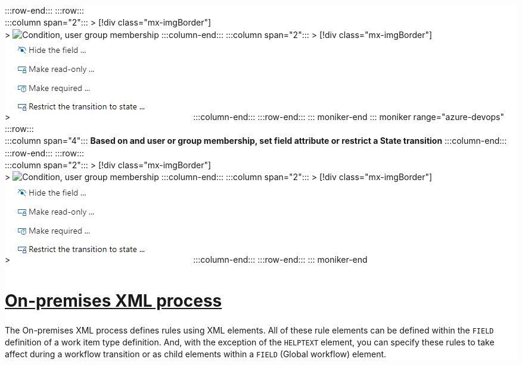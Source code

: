 :::row-end:::
:::row:::  
   :::column span="2":::
      > [!div class="mx-imgBorder"]  
      > ![Condition, user group membership](media/customize-workflow/conditions-user-group-membership.png)
   :::column-end:::
   :::column span="2":::
      > [!div class="mx-imgBorder"]  
      > ![Actions, restrict a transaction based on State and membership.](media/customize-workflow/actions-user-group-membership-2020.png)
   :::column-end:::
:::row-end:::
::: moniker-end
::: moniker range="azure-devops"
:::row:::  
   :::column span="4":::
      **Based on and user or group membership, set field attribute or restrict a State transition**
   :::column-end:::
:::row-end:::
:::row:::  
   :::column span="2":::
      > [!div class="mx-imgBorder"]  
      > ![Condition, user group membership](media/customize-workflow/conditions-user-group-membership.png)
   :::column-end:::
   :::column span="2":::
      > [!div class="mx-imgBorder"]  
      > ![Actions, restrict a transaction based on State and membership.](media/customize-workflow/actions-user-group-membership.png)
   :::column-end:::
:::row-end:::
::: moniker-end


# [On-premises XML process](#tab/on-premises)

The On-premises XML process defines rules using XML elements. All of these rule elements can be defined within the `FIELD` definition of a work item type definition. And, with the exception of the `HELPTEXT` element, you can specify these rules to take affect during a workflow transition or as child elements within a `FIELD` (Global workflow) element.

